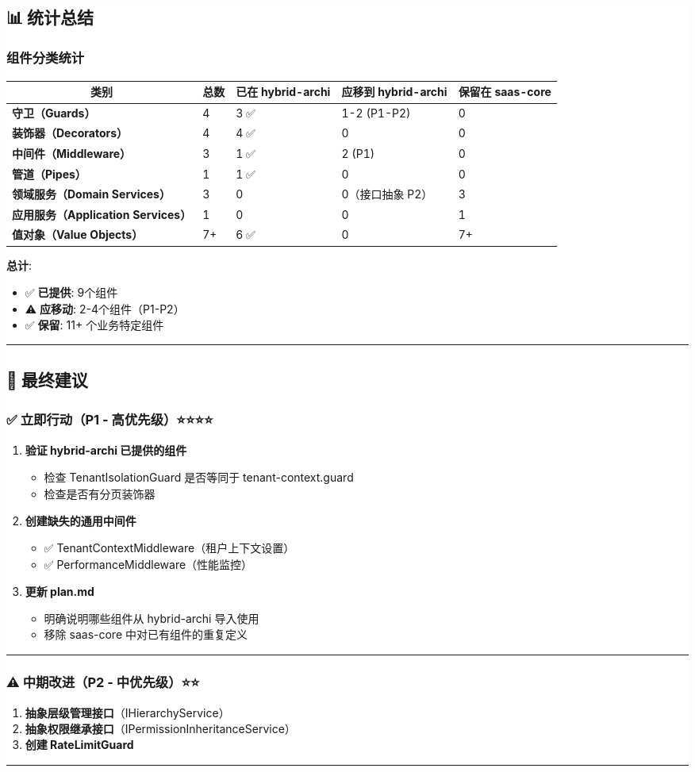 
## 📊 统计总结

### 组件分类统计

| 类别 | 总数 | 已在 hybrid-archi | 应移到 hybrid-archi | 保留在 saas-core |
|------|------|------------------|-------------------|----------------|
| **守卫（Guards）** | 4 | 3 ✅ | 1-2 (P1-P2) | 0 |
| **装饰器（Decorators）** | 4 | 4 ✅ | 0 | 0 |
| **中间件（Middleware）** | 3 | 1 ✅ | 2 (P1) | 0 |
| **管道（Pipes）** | 1 | 1 ✅ | 0 | 0 |
| **领域服务（Domain Services）** | 3 | 0 | 0（接口抽象 P2） | 3 |
| **应用服务（Application Services）** | 1 | 0 | 0 | 1 |
| **值对象（Value Objects）** | 7+ | 6 ✅ | 0 | 7+ |

**总计**:

- ✅ **已提供**: 9个组件
- ⚠️ **应移动**: 2-4个组件（P1-P2）
- ✅ **保留**: 11+ 个业务特定组件

---

## 🎯 最终建议

### ✅ 立即行动（P1 - 高优先级）⭐⭐⭐⭐

1. **验证 hybrid-archi 已提供的组件**
   - 检查 TenantIsolationGuard 是否等同于 tenant-context.guard
   - 检查是否有分页装饰器

2. **创建缺失的通用中间件**
   - ✅ TenantContextMiddleware（租户上下文设置）
   - ✅ PerformanceMiddleware（性能监控）

3. **更新 plan.md**
   - 明确说明哪些组件从 hybrid-archi 导入使用
   - 移除 saas-core 中对已有组件的重复定义

---

### ⚠️ 中期改进（P2 - 中优先级）⭐⭐

1. **抽象层级管理接口**（IHierarchyService）
2. **抽象权限继承接口**（IPermissionInheritanceService）
3. **创建 RateLimitGuard**

---
